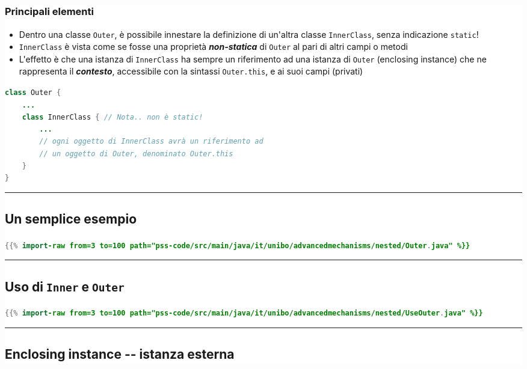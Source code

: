 ### Principali elementi



*  Dentro una classe `Outer`, è possibile innestare la definizione di un'altra classe `InnerClass`, senza indicazione `static`!
*  `InnerClass` è vista come se fosse una proprietà *__non-statica__* di `Outer` al pari di altri campi o metodi
*  L'effetto è che una istanza di `InnerClass` ha sempre un riferimento ad una istanza di `Outer` (enclosing instance) che ne rappresenta il *__contesto__*, accessibile con la sintassi `Outer.this`, e ai suoi campi (privati) 
  

```java
class Outer {
    ...
    class InnerClass { // Nota.. non è static!
        ...
        // ogni oggetto di InnerClass avrà un riferimento ad
        // un oggetto di Outer, denominato Outer.this
    }
}
```


---


## Un semplice esempio


  
```java
{{% import-raw from=3 to=100 path="pss-code/src/main/java/it/unibo/advancedmechanisms/nested/Outer.java" %}}
```



---


## Uso di `Inner` e `Outer`


  
```java
{{% import-raw from=3 to=100 path="pss-code/src/main/java/it/unibo/advancedmechanisms/nested/UseOuter.java" %}}
```



---


## Enclosing instance -- istanza esterna


    